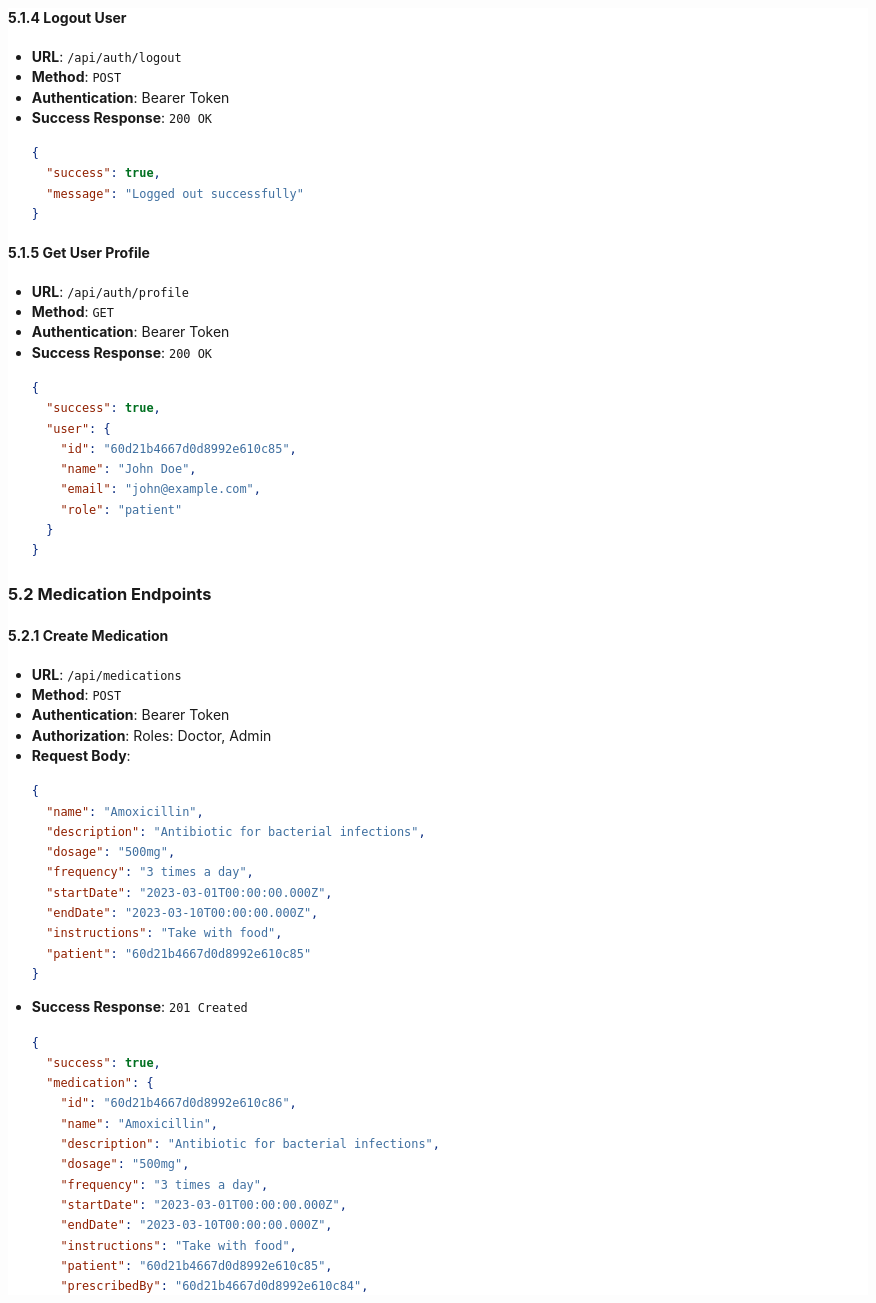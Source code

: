 #### 5.1.4 Logout User
- **URL**: `/api/auth/logout`
- **Method**: `POST`
- **Authentication**: Bearer Token
- **Success Response**: `200 OK`
  ```json
  {
    "success": true,
    "message": "Logged out successfully"
  }
  ```

#### 5.1.5 Get User Profile
- **URL**: `/api/auth/profile`
- **Method**: `GET`
- **Authentication**: Bearer Token
- **Success Response**: `200 OK`
  ```json
  {
    "success": true,
    "user": {
      "id": "60d21b4667d0d8992e610c85",
      "name": "John Doe",
      "email": "john@example.com",
      "role": "patient"
    }
  }
  ```

### 5.2 Medication Endpoints

#### 5.2.1 Create Medication
- **URL**: `/api/medications`
- **Method**: `POST`
- **Authentication**: Bearer Token
- **Authorization**: Roles: Doctor, Admin
- **Request Body**:
  ```json
  {
    "name": "Amoxicillin",
    "description": "Antibiotic for bacterial infections",
    "dosage": "500mg",
    "frequency": "3 times a day",
    "startDate": "2023-03-01T00:00:00.000Z",
    "endDate": "2023-03-10T00:00:00.000Z",
    "instructions": "Take with food",
    "patient": "60d21b4667d0d8992e610c85"
  }
  ```
- **Success Response**: `201 Created`
  ```json
  {
    "success": true,
    "medication": {
      "id": "60d21b4667d0d8992e610c86",
      "name": "Amoxicillin",
      "description": "Antibiotic for bacterial infections",
      "dosage": "500mg",
      "frequency": "3 times a day",
      "startDate": "2023-03-01T00:00:00.000Z",
      "endDate": "2023-03-10T00:00:00.000Z",
      "instructions": "Take with food",
      "patient": "60d21b4667d0d8992e610c85",
      "prescribedBy": "60d21b4667d0d8992e610c84",
  ```